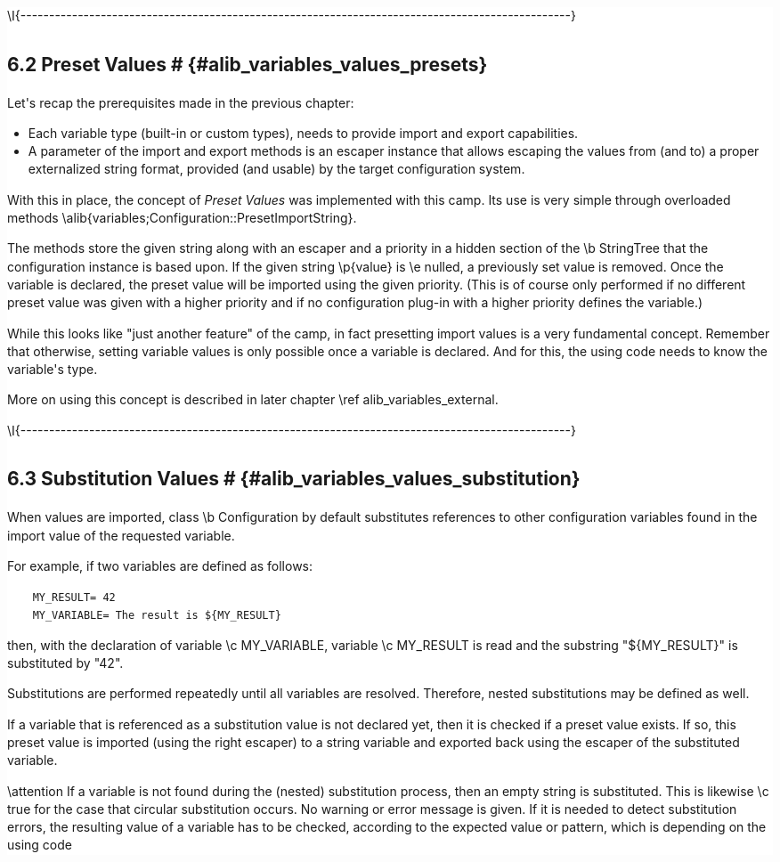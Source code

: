 
\I{------------------------------------------------------------------------------------------------}
## 6.2 Preset Values # {#alib_variables_values_presets}
Let's recap the prerequisites made in the previous chapter:
- Each variable type (built-in or custom types), needs to provide import and export capabilities.
- A parameter of the import and export methods is an escaper instance that allows
  escaping the values from (and to) a proper externalized string format, provided (and usable) by the
  target configuration system.

With this in place, the concept of <em>Preset Values</em> was implemented with this camp.
Its use is very simple through overloaded methods \alib{variables;Configuration::PresetImportString}.

The methods store the given string along with an escaper and a priority in a hidden section
of the \b StringTree that the configuration instance is based upon. If the given string \p{value}
is \e nulled, a previously set value is removed.
Once the variable is declared, the preset value will be imported using the given priority.
(This is of course only performed if no different preset value was given with a higher priority
and if no configuration plug-in with a higher priority defines the variable.)

While this looks like "just another feature" of the camp, in fact presetting import values is
a very fundamental concept. Remember that otherwise, setting variable values is only possible
once a variable is declared. And for this, the using code needs to know the variable's type.

More on using this concept is described in later chapter \ref alib_variables_external.

\I{------------------------------------------------------------------------------------------------}
## 6.3 Substitution Values # {#alib_variables_values_substitution}
When values are imported, class \b Configuration by default substitutes references to other
configuration variables found in the import value of the requested variable.

For example, if two variables are defined as follows:

        MY_RESULT= 42
        MY_VARIABLE= The result is ${MY_RESULT}

then, with the declaration of variable \c MY_VARIABLE, variable \c MY_RESULT is read and the
substring "${MY_RESULT}" is substituted by "42".

Substitutions are performed repeatedly until all variables are resolved. Therefore, nested
substitutions may be defined as well.

If a variable that is referenced as a substitution value is not declared yet, then it is checked
if a preset value exists. If so, this preset value is imported (using the right escaper) to
a string variable and exported back using the escaper of the substituted variable.


\attention
  If a variable is not found during the (nested) substitution process, then an empty string is
  substituted. This is likewise \c true for the case that circular substitution occurs.
  No warning or error message is given. If it is needed to detect substitution errors, the
  resulting value of a variable has to be checked, according to the expected value or pattern,
   which is depending on the using code
